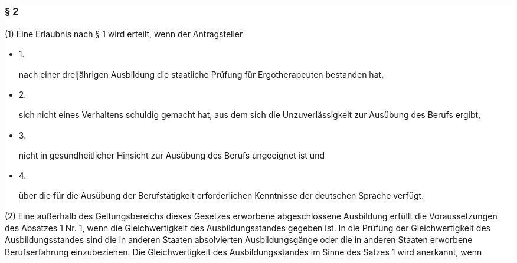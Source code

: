 </div>

<span id="BJNR012460976BJNE000808116.html"></span>

### § 2  

<div>

<div class="jnhtml">

<div>

<div class="jurAbsatz">

(1) Eine Erlaubnis nach § 1 wird erteilt, wenn der Antragsteller

  - 1\.
    
    <div style="">
    
    nach einer dreijährigen Ausbildung die staatliche Prüfung für
    Ergotherapeuten bestanden hat,
    
    </div>

  - 2\.
    
    <div style="">
    
    sich nicht eines Verhaltens schuldig gemacht hat, aus dem sich die
    Unzuverlässigkeit zur Ausübung des Berufs ergibt,
    
    </div>

  - 3\.
    
    <div style="">
    
    nicht in gesundheitlicher Hinsicht zur Ausübung des Berufs
    ungeeignet ist und
    
    </div>

  - 4\.
    
    <div style="">
    
    über die für die Ausübung der Berufstätigkeit erforderlichen
    Kenntnisse der deutschen Sprache verfügt.
    
    </div>

</div>

<div class="jurAbsatz">

(2) Eine außerhalb des Geltungsbereichs dieses Gesetzes erworbene
abgeschlossene Ausbildung erfüllt die Voraussetzungen des Absatzes 1 Nr.
1, wenn die Gleichwertigkeit des Ausbildungsstandes gegeben ist. In die
Prüfung der Gleichwertigkeit des Ausbildungsstandes sind die in anderen
Staaten absolvierten Ausbildungsgänge oder die in anderen Staaten
erworbene Berufserfahrung einzubeziehen. Die Gleichwertigkeit des
Ausbildungsstandes im Sinne des Satzes 1 wird anerkannt, wenn
